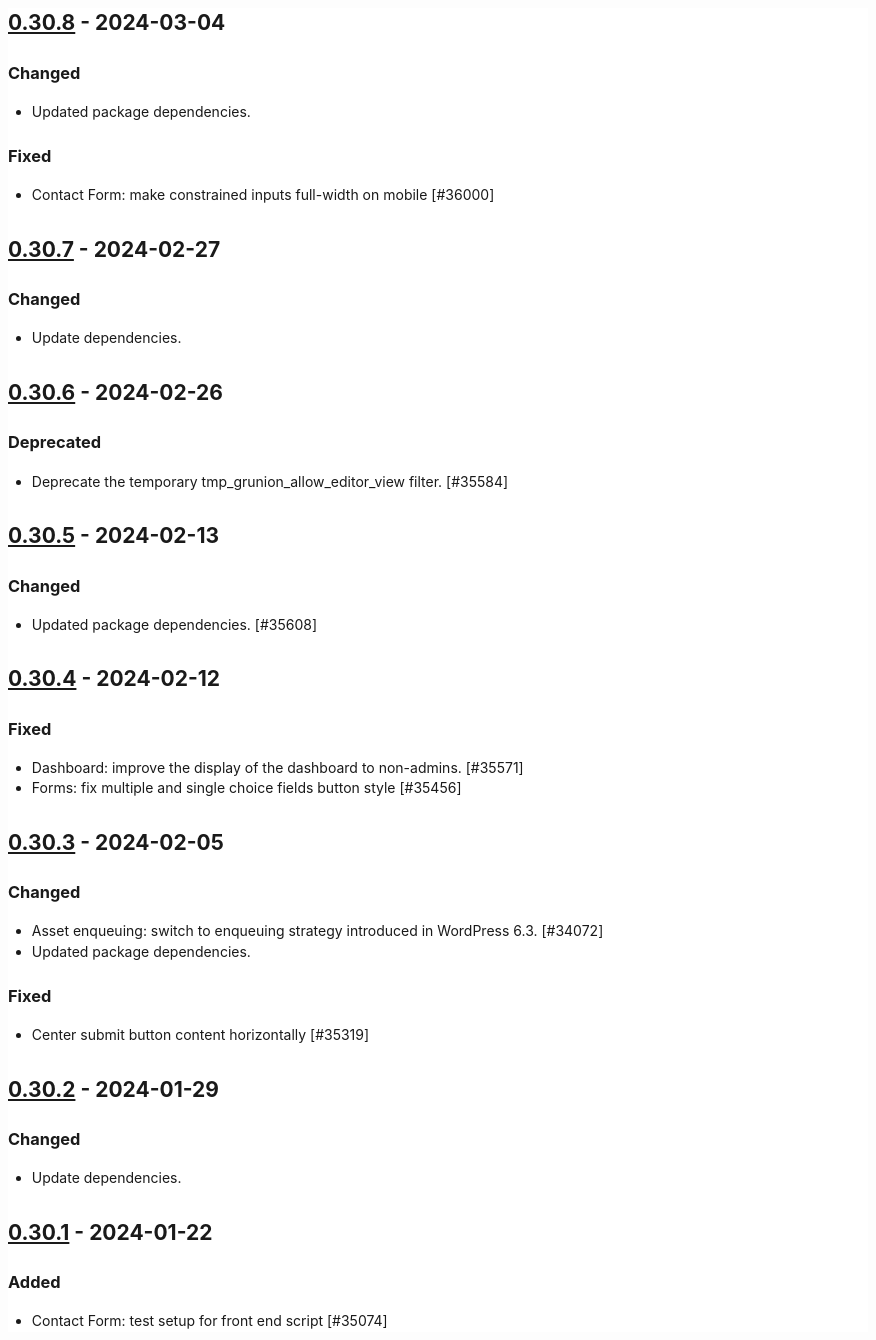 ## [0.30.8] - 2024-03-04
### Changed
- Updated package dependencies.

### Fixed
- Contact Form: make constrained inputs full-width on mobile [#36000]

## [0.30.7] - 2024-02-27
### Changed
- Update dependencies.

## [0.30.6] - 2024-02-26
### Deprecated
- Deprecate the temporary tmp_grunion_allow_editor_view filter. [#35584]

## [0.30.5] - 2024-02-13
### Changed
- Updated package dependencies. [#35608]

## [0.30.4] - 2024-02-12
### Fixed
- Dashboard: improve the display of the dashboard to non-admins. [#35571]
- Forms: fix multiple and single choice fields button style [#35456]

## [0.30.3] - 2024-02-05
### Changed
- Asset enqueuing: switch to enqueuing strategy introduced in WordPress 6.3. [#34072]
- Updated package dependencies.

### Fixed
- Center submit button content horizontally [#35319]

## [0.30.2] - 2024-01-29
### Changed
- Update dependencies.

## [0.30.1] - 2024-01-22
### Added
- Contact Form: test setup for front end script [#35074]


[6.10.0]: https://github.com/automattic/jetpack-forms/compare/v6.9.0...v6.10.0
[6.9.0]: https://github.com/automattic/jetpack-forms/compare/v6.8.0...v6.9.0
[6.8.0]: https://github.com/automattic/jetpack-forms/compare/v6.7.0...v6.8.0
[6.7.0]: https://github.com/automattic/jetpack-forms/compare/v6.6.0...v6.7.0
[6.6.0]: https://github.com/automattic/jetpack-forms/compare/v6.5.1...v6.6.0
[6.5.1]: https://github.com/automattic/jetpack-forms/compare/v6.5.0...v6.5.1
[6.5.0]: https://github.com/automattic/jetpack-forms/compare/v6.4.0...v6.5.0
[6.4.0]: https://github.com/automattic/jetpack-forms/compare/v6.3.0...v6.4.0
[6.3.0]: https://github.com/automattic/jetpack-forms/compare/v6.2.0...v6.3.0
[6.2.2]: https://github.com/automattic/jetpack-forms/compare/v6.2.1...v6.2.2
[6.2.1]: https://github.com/automattic/jetpack-forms/compare/v6.2.0...v6.2.1
[6.2.0]: https://github.com/automattic/jetpack-forms/compare/v6.1.0...v6.2.0
[6.1.0]: https://github.com/automattic/jetpack-forms/compare/v6.0.0...v6.1.0
[6.0.0]: https://github.com/automattic/jetpack-forms/compare/v5.5.0...v6.0.0
[5.5.0]: https://github.com/automattic/jetpack-forms/compare/v5.4.0...v5.5.0
[5.4.0]: https://github.com/automattic/jetpack-forms/compare/v5.3.0...v5.4.0
[5.3.0]: https://github.com/automattic/jetpack-forms/compare/v5.2.0...v5.3.0
[5.2.0]: https://github.com/automattic/jetpack-forms/compare/v5.1.0...v5.2.0
[5.1.0]: https://github.com/automattic/jetpack-forms/compare/v5.0.0...v5.1.0
[5.0.0]: https://github.com/automattic/jetpack-forms/compare/v4.0.1...v5.0.0
[4.0.1]: https://github.com/automattic/jetpack-forms/compare/v4.0.0...v4.0.1
[4.0.0]: https://github.com/automattic/jetpack-forms/compare/v3.1.0...v4.0.0
[3.1.0]: https://github.com/automattic/jetpack-forms/compare/v3.0.0...v3.1.0
[3.0.0]: https://github.com/automattic/jetpack-forms/compare/v2.1.0...v3.0.0
[2.1.0]: https://github.com/automattic/jetpack-forms/compare/v2.0.1...v2.1.0
[2.0.1]: https://github.com/automattic/jetpack-forms/compare/v2.0.0...v2.0.1
[2.0.0]: https://github.com/automattic/jetpack-forms/compare/v1.3.0...v2.0.0
[1.3.0]: https://github.com/automattic/jetpack-forms/compare/v1.2.0...v1.3.0
[1.2.0]: https://github.com/automattic/jetpack-forms/compare/v1.1.0...v1.2.0
[1.1.0]: https://github.com/automattic/jetpack-forms/compare/v1.0.0...v1.1.0
[1.0.0]: https://github.com/automattic/jetpack-forms/compare/v0.56.0...v1.0.0
[0.56.0]: https://github.com/automattic/jetpack-forms/compare/v0.55.0...v0.56.0
[0.55.0]: https://github.com/automattic/jetpack-forms/compare/v0.54.0...v0.55.0
[0.54.0]: https://github.com/automattic/jetpack-forms/compare/v0.53.0...v0.54.0
[0.53.0]: https://github.com/automattic/jetpack-forms/compare/v0.52.0...v0.53.0
[0.52.0]: https://github.com/automattic/jetpack-forms/compare/v0.51.0...v0.52.0
[0.51.0]: https://github.com/automattic/jetpack-forms/compare/v0.50.0...v0.51.0
[0.50.0]: https://github.com/automattic/jetpack-forms/compare/v0.49.0...v0.50.0
[0.49.0]: https://github.com/automattic/jetpack-forms/compare/v0.48.0...v0.49.0
[0.48.0]: https://github.com/automattic/jetpack-forms/compare/v0.47.0...v0.48.0
[0.47.0]: https://github.com/automattic/jetpack-forms/compare/v0.46.0...v0.47.0
[0.46.0]: https://github.com/automattic/jetpack-forms/compare/v0.45.0...v0.46.0
[0.45.0]: https://github.com/automattic/jetpack-forms/compare/v0.44.0...v0.45.0
[0.44.0]: https://github.com/automattic/jetpack-forms/compare/v0.43.0...v0.44.0
[0.43.0]: https://github.com/automattic/jetpack-forms/compare/v0.42.1...v0.43.0
[0.42.1]: https://github.com/automattic/jetpack-forms/compare/v0.42.0...v0.42.1
[0.42.0]: https://github.com/automattic/jetpack-forms/compare/v0.41.0...v0.42.0
[0.41.0]: https://github.com/automattic/jetpack-forms/compare/v0.40.0...v0.41.0
[0.40.0]: https://github.com/automattic/jetpack-forms/compare/v0.39.0...v0.40.0
[0.39.0]: https://github.com/automattic/jetpack-forms/compare/v0.38.0...v0.39.0
[0.38.0]: https://github.com/automattic/jetpack-forms/compare/v0.37.1...v0.38.0
[0.37.1]: https://github.com/automattic/jetpack-forms/compare/v0.37.0...v0.37.1
[0.37.0]: https://github.com/automattic/jetpack-forms/compare/v0.36.0...v0.37.0
[0.36.0]: https://github.com/automattic/jetpack-forms/compare/v0.35.1...v0.36.0
[0.35.1]: https://github.com/automattic/jetpack-forms/compare/v0.35.0...v0.35.1
[0.35.0]: https://github.com/automattic/jetpack-forms/compare/v0.34.6...v0.35.0
[0.34.6]: https://github.com/automattic/jetpack-forms/compare/v0.34.5...v0.34.6
[0.34.5]: https://github.com/automattic/jetpack-forms/compare/v0.34.4...v0.34.5
[0.34.4]: https://github.com/automattic/jetpack-forms/compare/v0.34.3...v0.34.4
[0.34.3]: https://github.com/automattic/jetpack-forms/compare/v0.34.2...v0.34.3
[0.34.2]: https://github.com/automattic/jetpack-forms/compare/v0.34.1...v0.34.2
[0.34.1]: https://github.com/automattic/jetpack-forms/compare/v0.34.0...v0.34.1
[0.34.0]: https://github.com/automattic/jetpack-forms/compare/v0.33.8...v0.34.0
[0.33.8]: https://github.com/automattic/jetpack-forms/compare/v0.33.7...v0.33.8
[0.33.7]: https://github.com/automattic/jetpack-forms/compare/v0.33.6...v0.33.7
[0.33.6]: https://github.com/automattic/jetpack-forms/compare/v0.33.5...v0.33.6
[0.33.5]: https://github.com/automattic/jetpack-forms/compare/v0.33.4...v0.33.5
[0.33.4]: https://github.com/automattic/jetpack-forms/compare/v0.33.3...v0.33.4
[0.33.3]: https://github.com/automattic/jetpack-forms/compare/v0.33.2...v0.33.3
[0.33.2]: https://github.com/automattic/jetpack-forms/compare/v0.33.1...v0.33.2
[0.33.1]: https://github.com/automattic/jetpack-forms/compare/v0.33.0...v0.33.1
[0.33.0]: https://github.com/automattic/jetpack-forms/compare/v0.32.16...v0.33.0
[0.32.16]: https://github.com/automattic/jetpack-forms/compare/v0.32.15...v0.32.16
[0.32.15]: https://github.com/automattic/jetpack-forms/compare/v0.32.14...v0.32.15
[0.32.14]: https://github.com/automattic/jetpack-forms/compare/v0.32.13...v0.32.14
[0.32.13]: https://github.com/automattic/jetpack-forms/compare/v0.32.12...v0.32.13
[0.32.12]: https://github.com/automattic/jetpack-forms/compare/v0.32.11...v0.32.12
[0.32.11]: https://github.com/automattic/jetpack-forms/compare/v0.32.10...v0.32.11
[0.32.10]: https://github.com/automattic/jetpack-forms/compare/v0.32.9...v0.32.10
[0.32.9]: https://github.com/automattic/jetpack-forms/compare/v0.32.8...v0.32.9
[0.32.8]: https://github.com/automattic/jetpack-forms/compare/v0.32.7...v0.32.8
[0.32.7]: https://github.com/automattic/jetpack-forms/compare/v0.32.6...v0.32.7
[0.32.6]: https://github.com/automattic/jetpack-forms/compare/v0.32.5...v0.32.6
[0.32.5]: https://github.com/automattic/jetpack-forms/compare/v0.32.4...v0.32.5
[0.32.4]: https://github.com/automattic/jetpack-forms/compare/v0.32.3...v0.32.4
[0.32.3]: https://github.com/automattic/jetpack-forms/compare/v0.32.2...v0.32.3
[0.32.2]: https://github.com/automattic/jetpack-forms/compare/v0.32.1...v0.32.2
[0.32.1]: https://github.com/automattic/jetpack-forms/compare/v0.32.0...v0.32.1
[0.32.0]: https://github.com/automattic/jetpack-forms/compare/v0.31.4...v0.32.0
[0.31.4]: https://github.com/automattic/jetpack-forms/compare/v0.31.3...v0.31.4
[0.31.3]: https://github.com/automattic/jetpack-forms/compare/v0.31.2...v0.31.3
[0.31.2]: https://github.com/automattic/jetpack-forms/compare/v0.31.1...v0.31.2
[0.31.1]: https://github.com/automattic/jetpack-forms/compare/v0.31.0...v0.31.1
[0.31.0]: https://github.com/automattic/jetpack-forms/compare/v0.30.18...v0.31.0
[0.30.18]: https://github.com/automattic/jetpack-forms/compare/v0.30.17...v0.30.18
[0.30.17]: https://github.com/automattic/jetpack-forms/compare/v0.30.16...v0.30.17
[0.30.16]: https://github.com/automattic/jetpack-forms/compare/v0.30.15...v0.30.16
[0.30.15]: https://github.com/automattic/jetpack-forms/compare/v0.30.14...v0.30.15
[0.30.14]: https://github.com/automattic/jetpack-forms/compare/v0.30.13...v0.30.14
[0.30.13]: https://github.com/automattic/jetpack-forms/compare/v0.30.12...v0.30.13
[0.30.12]: https://github.com/automattic/jetpack-forms/compare/v0.30.11...v0.30.12
[0.30.11]: https://github.com/automattic/jetpack-forms/compare/v0.30.10...v0.30.11
[0.30.10]: https://github.com/automattic/jetpack-forms/compare/v0.30.9...v0.30.10
[0.30.9]: https://github.com/automattic/jetpack-forms/compare/v0.30.8...v0.30.9
[0.30.8]: https://github.com/automattic/jetpack-forms/compare/v0.30.7...v0.30.8
[0.30.7]: https://github.com/automattic/jetpack-forms/compare/v0.30.6...v0.30.7
[0.30.6]: https://github.com/automattic/jetpack-forms/compare/v0.30.5...v0.30.6
[0.30.5]: https://github.com/automattic/jetpack-forms/compare/v0.30.4...v0.30.5
[0.30.4]: https://github.com/automattic/jetpack-forms/compare/v0.30.3...v0.30.4
[0.30.3]: https://github.com/automattic/jetpack-forms/compare/v0.30.2...v0.30.3
[0.30.2]: https://github.com/automattic/jetpack-forms/compare/v0.30.1...v0.30.2
[0.30.1]: https://github.com/automattic/jetpack-forms/compare/v0.30.0...v0.30.1
[0.30.0]: https://github.com/automattic/jetpack-forms/compare/v0.29.2...v0.30.0
[0.29.2]: https://github.com/automattic/jetpack-forms/compare/v0.29.1...v0.29.2
[0.29.1]: https://github.com/automattic/jetpack-forms/compare/v0.29.0...v0.29.1
[0.29.0]: https://github.com/automattic/jetpack-forms/compare/v0.28.0...v0.29.0
[0.28.0]: https://github.com/automattic/jetpack-forms/compare/v0.27.0...v0.28.0
[0.27.0]: https://github.com/automattic/jetpack-forms/compare/v0.26.0...v0.27.0
[0.26.0]: https://github.com/automattic/jetpack-forms/compare/v0.25.0...v0.26.0
[0.25.0]: https://github.com/automattic/jetpack-forms/compare/v0.24.2...v0.25.0
[0.24.2]: https://github.com/automattic/jetpack-forms/compare/v0.24.1...v0.24.2
[0.24.1]: https://github.com/automattic/jetpack-forms/compare/v0.24.0...v0.24.1
[0.24.0]: https://github.com/automattic/jetpack-forms/compare/v0.23.1...v0.24.0
[0.23.1]: https://github.com/automattic/jetpack-forms/compare/v0.23.0...v0.23.1
[0.23.0]: https://github.com/automattic/jetpack-forms/compare/v0.22.6...v0.23.0
[0.22.6]: https://github.com/automattic/jetpack-forms/compare/v0.22.5...v0.22.6
[0.22.5]: https://github.com/automattic/jetpack-forms/compare/v0.22.4...v0.22.5
[0.22.4]: https://github.com/automattic/jetpack-forms/compare/v0.22.3...v0.22.4
[0.22.3]: https://github.com/automattic/jetpack-forms/compare/v0.22.2...v0.22.3
[0.22.2]: https://github.com/automattic/jetpack-forms/compare/v0.22.1...v0.22.2
[0.22.1]: https://github.com/automattic/jetpack-forms/compare/v0.22.0...v0.22.1
[0.22.0]: https://github.com/automattic/jetpack-forms/compare/v0.21.0...v0.22.0
[0.21.0]: https://github.com/automattic/jetpack-forms/compare/v0.20.1...v0.21.0
[0.20.1]: https://github.com/automattic/jetpack-forms/compare/v0.20.0...v0.20.1
[0.20.0]: https://github.com/automattic/jetpack-forms/compare/v0.19.11...v0.20.0
[0.19.11]: https://github.com/automattic/jetpack-forms/compare/v0.19.10...v0.19.11
[0.19.10]: https://github.com/automattic/jetpack-forms/compare/v0.19.9...v0.19.10
[0.19.9]: https://github.com/automattic/jetpack-forms/compare/v0.19.8...v0.19.9
[0.19.8]: https://github.com/automattic/jetpack-forms/compare/v0.19.7...v0.19.8
[0.19.7]: https://github.com/automattic/jetpack-forms/compare/v0.19.6...v0.19.7
[0.19.6]: https://github.com/automattic/jetpack-forms/compare/v0.19.5...v0.19.6
[0.19.5]: https://github.com/automattic/jetpack-forms/compare/v0.19.4...v0.19.5
[0.19.4]: https://github.com/automattic/jetpack-forms/compare/v0.19.3...v0.19.4
[0.19.3]: https://github.com/automattic/jetpack-forms/compare/v0.19.2...v0.19.3
[0.19.2]: https://github.com/automattic/jetpack-forms/compare/v0.19.1...v0.19.2
[0.19.1]: https://github.com/automattic/jetpack-forms/compare/v0.19.0...v0.19.1
[0.19.0]: https://github.com/automattic/jetpack-forms/compare/v0.18.0...v0.19.0
[0.18.0]: https://github.com/automattic/jetpack-forms/compare/v0.17.0...v0.18.0
[0.17.0]: https://github.com/automattic/jetpack-forms/compare/v0.16.0...v0.17.0
[0.16.0]: https://github.com/automattic/jetpack-forms/compare/v0.15.0...v0.16.0
[0.15.0]: https://github.com/automattic/jetpack-forms/compare/v0.14.1...v0.15.0
[0.14.1]: https://github.com/automattic/jetpack-forms/compare/v0.14.0...v0.14.1
[0.14.0]: https://github.com/automattic/jetpack-forms/compare/v0.13.0...v0.14.0
[0.13.0]: https://github.com/automattic/jetpack-forms/compare/v0.12.0...v0.13.0
[0.12.0]: https://github.com/automattic/jetpack-forms/compare/v0.11.0...v0.12.0
[0.11.0]: https://github.com/automattic/jetpack-forms/compare/v0.10.2...v0.11.0
[0.10.2]: https://github.com/automattic/jetpack-forms/compare/v0.10.1...v0.10.2
[0.10.1]: https://github.com/automattic/jetpack-forms/compare/v0.10.0...v0.10.1
[0.10.0]: https://github.com/automattic/jetpack-forms/compare/v0.9.0...v0.10.0
[0.9.0]: https://github.com/automattic/jetpack-forms/compare/v0.8.0...v0.9.0
[0.8.0]: https://github.com/automattic/jetpack-forms/compare/v0.7.0...v0.8.0
[0.7.0]: https://github.com/automattic/jetpack-forms/compare/v0.6.0...v0.7.0
[0.6.0]: https://github.com/automattic/jetpack-forms/compare/v0.5.1...v0.6.0
[0.5.1]: https://github.com/automattic/jetpack-forms/compare/v0.5.0...v0.5.1
[0.5.0]: https://github.com/automattic/jetpack-forms/compare/v0.4.0...v0.5.0
[0.4.0]: https://github.com/automattic/jetpack-forms/compare/v0.3.0...v0.4.0
[0.3.0]: https://github.com/automattic/jetpack-forms/compare/v0.2.0...v0.3.0
[0.2.0]: https://github.com/automattic/jetpack-forms/compare/v0.1.0...v0.2.0